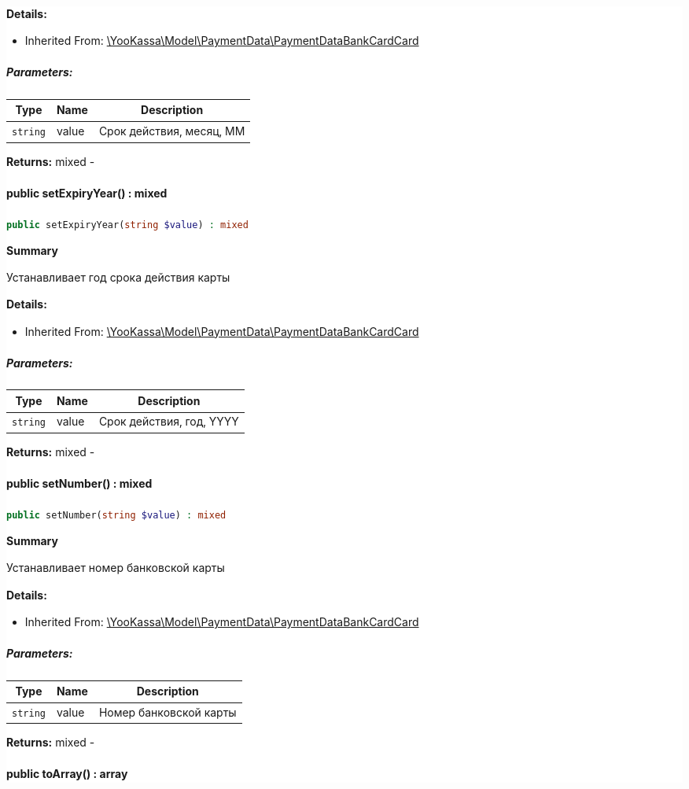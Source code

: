 **Details:**
* Inherited From: [\YooKassa\Model\PaymentData\PaymentDataBankCardCard](../classes/YooKassa-Model-PaymentData-PaymentDataBankCardCard.md)
##### Parameters:
| Type | Name | Description |
| ---- | ---- | ----------- |
| <code lang="php">string</code> | value  | Срок действия, месяц, MM |

**Returns:** mixed - 


<a name="method_setExpiryYear" class="anchor"></a>
#### public setExpiryYear() : mixed

```php
public setExpiryYear(string $value) : mixed
```

**Summary**

Устанавливает год срока действия карты

**Details:**
* Inherited From: [\YooKassa\Model\PaymentData\PaymentDataBankCardCard](../classes/YooKassa-Model-PaymentData-PaymentDataBankCardCard.md)
##### Parameters:
| Type | Name | Description |
| ---- | ---- | ----------- |
| <code lang="php">string</code> | value  | Срок действия, год, YYYY |

**Returns:** mixed - 


<a name="method_setNumber" class="anchor"></a>
#### public setNumber() : mixed

```php
public setNumber(string $value) : mixed
```

**Summary**

Устанавливает номер банковской карты

**Details:**
* Inherited From: [\YooKassa\Model\PaymentData\PaymentDataBankCardCard](../classes/YooKassa-Model-PaymentData-PaymentDataBankCardCard.md)
##### Parameters:
| Type | Name | Description |
| ---- | ---- | ----------- |
| <code lang="php">string</code> | value  | Номер банковской карты |

**Returns:** mixed - 


<a name="method_toArray" class="anchor"></a>
#### public toArray() : array
